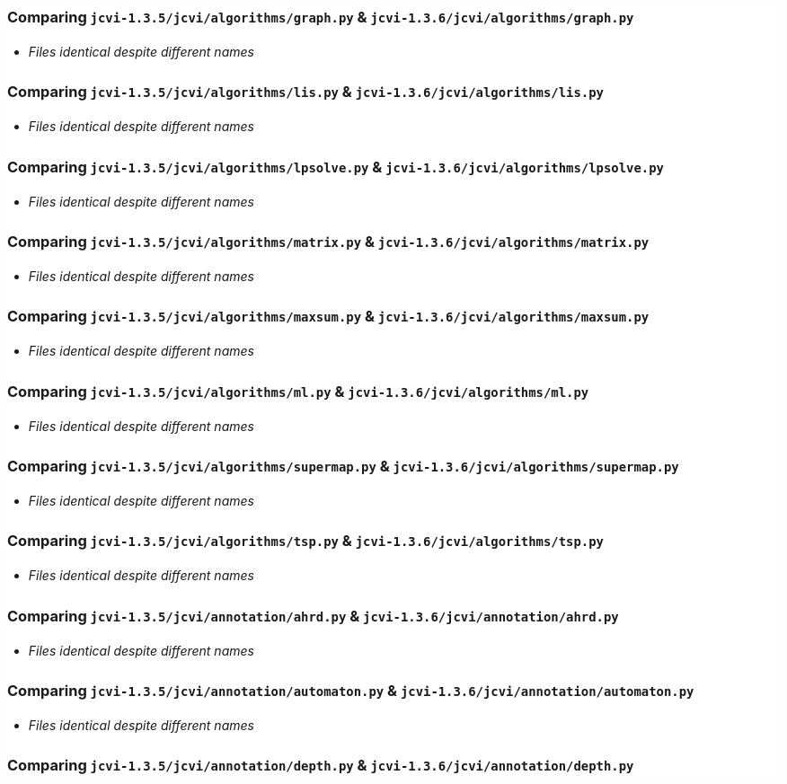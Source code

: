 ### Comparing `jcvi-1.3.5/jcvi/algorithms/graph.py` & `jcvi-1.3.6/jcvi/algorithms/graph.py`

 * *Files identical despite different names*

### Comparing `jcvi-1.3.5/jcvi/algorithms/lis.py` & `jcvi-1.3.6/jcvi/algorithms/lis.py`

 * *Files identical despite different names*

### Comparing `jcvi-1.3.5/jcvi/algorithms/lpsolve.py` & `jcvi-1.3.6/jcvi/algorithms/lpsolve.py`

 * *Files identical despite different names*

### Comparing `jcvi-1.3.5/jcvi/algorithms/matrix.py` & `jcvi-1.3.6/jcvi/algorithms/matrix.py`

 * *Files identical despite different names*

### Comparing `jcvi-1.3.5/jcvi/algorithms/maxsum.py` & `jcvi-1.3.6/jcvi/algorithms/maxsum.py`

 * *Files identical despite different names*

### Comparing `jcvi-1.3.5/jcvi/algorithms/ml.py` & `jcvi-1.3.6/jcvi/algorithms/ml.py`

 * *Files identical despite different names*

### Comparing `jcvi-1.3.5/jcvi/algorithms/supermap.py` & `jcvi-1.3.6/jcvi/algorithms/supermap.py`

 * *Files identical despite different names*

### Comparing `jcvi-1.3.5/jcvi/algorithms/tsp.py` & `jcvi-1.3.6/jcvi/algorithms/tsp.py`

 * *Files identical despite different names*

### Comparing `jcvi-1.3.5/jcvi/annotation/ahrd.py` & `jcvi-1.3.6/jcvi/annotation/ahrd.py`

 * *Files identical despite different names*

### Comparing `jcvi-1.3.5/jcvi/annotation/automaton.py` & `jcvi-1.3.6/jcvi/annotation/automaton.py`

 * *Files identical despite different names*

### Comparing `jcvi-1.3.5/jcvi/annotation/depth.py` & `jcvi-1.3.6/jcvi/annotation/depth.py`
